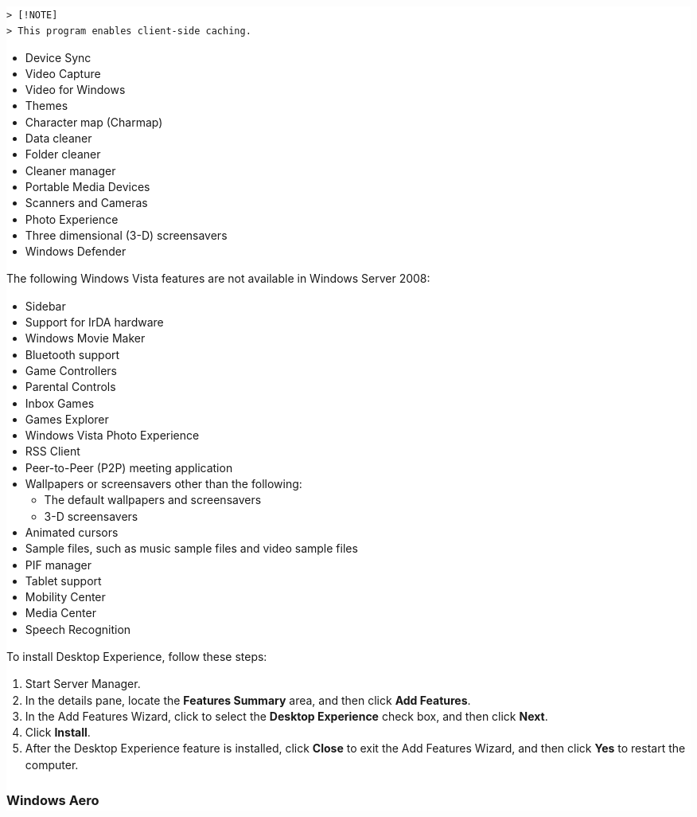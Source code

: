     > [!NOTE]
    > This program enables client-side caching.

- Device Sync
- Video Capture
- Video for Windows
- Themes
- Character map (Charmap)
- Data cleaner
- Folder cleaner
- Cleaner manager
- Portable Media Devices
- Scanners and Cameras
- Photo Experience
- Three dimensional (3-D) screensavers
- Windows Defender

The following Windows Vista features are not available in Windows Server 2008:

- Sidebar
- Support for IrDA hardware
- Windows Movie Maker
- Bluetooth support
- Game Controllers
- Parental Controls
- Inbox Games
- Games Explorer
- Windows Vista Photo Experience
- RSS Client
- Peer-to-Peer (P2P) meeting application
- Wallpapers or screensavers other than the following:
  - The default wallpapers and screensavers
  - 3-D screensavers
- Animated cursors
- Sample files, such as music sample files and video sample files
- PIF manager
- Tablet support
- Mobility Center
- Media Center
- Speech Recognition

To install Desktop Experience, follow these steps:

1. Start Server Manager.
2. In the details pane, locate the **Features Summary** area, and then click **Add Features**.
3. In the Add Features Wizard, click to select the **Desktop Experience** check box, and then click **Next**.
4. Click **Install**.
5. After the Desktop Experience feature is installed, click **Close** to exit the Add Features Wizard, and then click **Yes** to restart the computer.

### Windows Aero
